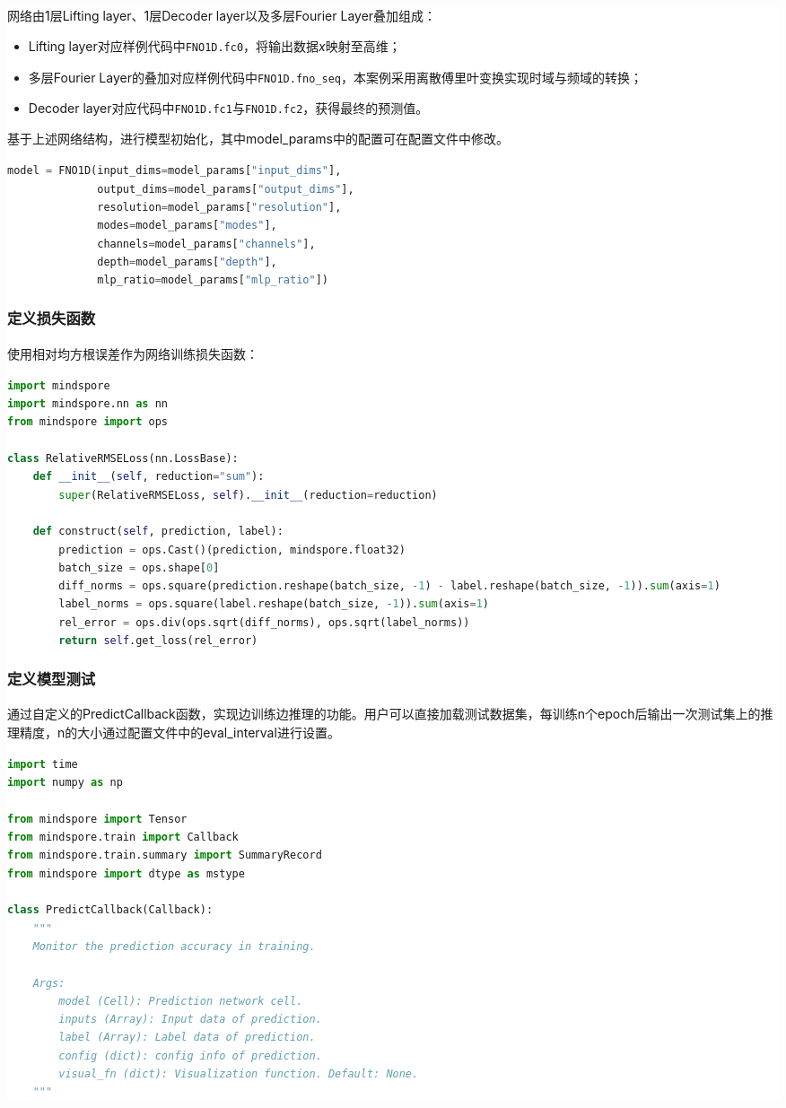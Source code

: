 网络由1层Lifting layer、1层Decoder layer以及多层Fourier Layer叠加组成：

- Lifting layer对应样例代码中`FNO1D.fc0`，将输出数据$x$映射至高维；

- 多层Fourier Layer的叠加对应样例代码中`FNO1D.fno_seq`，本案例采用离散傅里叶变换实现时域与频域的转换；

- Decoder layer对应代码中`FNO1D.fc1`与`FNO1D.fc2`，获得最终的预测值。

基于上述网络结构，进行模型初始化，其中model_params中的配置可在配置文件中修改。

```python
model = FNO1D(input_dims=model_params["input_dims"],
              output_dims=model_params["output_dims"],
              resolution=model_params["resolution"],
              modes=model_params["modes"],
              channels=model_params["channels"],
              depth=model_params["depth"],
              mlp_ratio=model_params["mlp_ratio"])
```

### 定义损失函数

使用相对均方根误差作为网络训练损失函数：

```python
import mindspore
import mindspore.nn as nn
from mindspore import ops

class RelativeRMSELoss(nn.LossBase):
    def __init__(self, reduction="sum"):
        super(RelativeRMSELoss, self).__init__(reduction=reduction)

    def construct(self, prediction, label):
        prediction = ops.Cast()(prediction, mindspore.float32)
        batch_size = ops.shape[0]
        diff_norms = ops.square(prediction.reshape(batch_size, -1) - label.reshape(batch_size, -1)).sum(axis=1)
        label_norms = ops.square(label.reshape(batch_size, -1)).sum(axis=1)
        rel_error = ops.div(ops.sqrt(diff_norms), ops.sqrt(label_norms))
        return self.get_loss(rel_error)
```

### 定义模型测试

通过自定义的PredictCallback函数，实现边训练边推理的功能。用户可以直接加载测试数据集，每训练n个epoch后输出一次测试集上的推理精度，n的大小通过配置文件中的eval_interval进行设置。

```python
import time
import numpy as np

from mindspore import Tensor
from mindspore.train import Callback
from mindspore.train.summary import SummaryRecord
from mindspore import dtype as mstype

class PredictCallback(Callback):
    """
    Monitor the prediction accuracy in training.

    Args:
        model (Cell): Prediction network cell.
        inputs (Array): Input data of prediction.
        label (Array): Label data of prediction.
        config (dict): config info of prediction.
        visual_fn (dict): Visualization function. Default: None.
    """
```